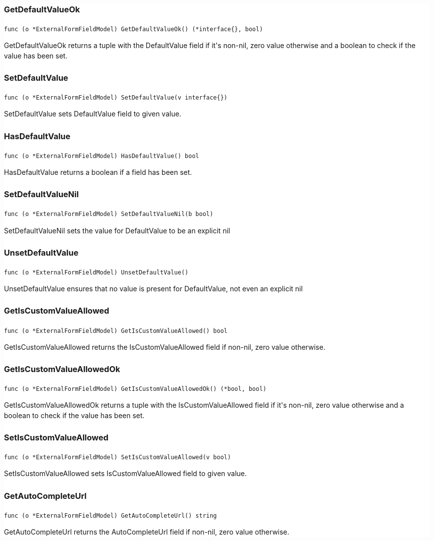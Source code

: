 ### GetDefaultValueOk

`func (o *ExternalFormFieldModel) GetDefaultValueOk() (*interface{}, bool)`

GetDefaultValueOk returns a tuple with the DefaultValue field if it's non-nil, zero value otherwise
and a boolean to check if the value has been set.

### SetDefaultValue

`func (o *ExternalFormFieldModel) SetDefaultValue(v interface{})`

SetDefaultValue sets DefaultValue field to given value.

### HasDefaultValue

`func (o *ExternalFormFieldModel) HasDefaultValue() bool`

HasDefaultValue returns a boolean if a field has been set.

### SetDefaultValueNil

`func (o *ExternalFormFieldModel) SetDefaultValueNil(b bool)`

 SetDefaultValueNil sets the value for DefaultValue to be an explicit nil

### UnsetDefaultValue
`func (o *ExternalFormFieldModel) UnsetDefaultValue()`

UnsetDefaultValue ensures that no value is present for DefaultValue, not even an explicit nil
### GetIsCustomValueAllowed

`func (o *ExternalFormFieldModel) GetIsCustomValueAllowed() bool`

GetIsCustomValueAllowed returns the IsCustomValueAllowed field if non-nil, zero value otherwise.

### GetIsCustomValueAllowedOk

`func (o *ExternalFormFieldModel) GetIsCustomValueAllowedOk() (*bool, bool)`

GetIsCustomValueAllowedOk returns a tuple with the IsCustomValueAllowed field if it's non-nil, zero value otherwise
and a boolean to check if the value has been set.

### SetIsCustomValueAllowed

`func (o *ExternalFormFieldModel) SetIsCustomValueAllowed(v bool)`

SetIsCustomValueAllowed sets IsCustomValueAllowed field to given value.


### GetAutoCompleteUrl

`func (o *ExternalFormFieldModel) GetAutoCompleteUrl() string`

GetAutoCompleteUrl returns the AutoCompleteUrl field if non-nil, zero value otherwise.
